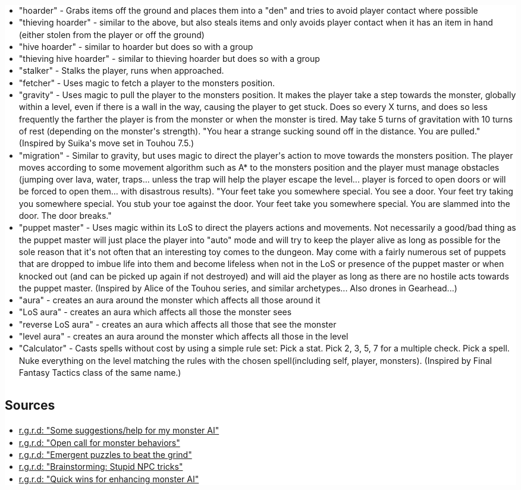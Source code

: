 - "hoarder" - Grabs items off the ground and places them into a "den" and tries to avoid player contact where possible
- "thieving hoarder" - similar to the above, but also steals items and only avoids player contact when it has an item in hand (either stolen from the player or off the ground)
- "hive hoarder" - similar to hoarder but does so with a group
- "thieving hive hoarder" - similar to thieving hoarder but does so with a group
- "stalker" - Stalks the player, runs when approached.
- "fetcher" - Uses magic to fetch a player to the monsters position.
- "gravity" - Uses magic to pull the player to the monsters position. It makes the player take a step towards the monster, globally within a level, even if there is a wall in the way, causing the player to get stuck. Does so every X turns, and does so less frequently the farther the player is from the monster or when the monster is tired. May take 5 turns of gravitation with 10 turns of rest (depending on the monster's strength). "You hear a strange sucking sound off in the distance. You are pulled." (Inspired by Suika's move set in Touhou 7.5.)
- "migration" - Similar to gravity, but uses magic to direct the player's action to move towards the monsters position. The player moves according to some movement algorithm such as A\* to the monsters position and the player must manage obstacles (jumping over lava, water, traps... unless the trap will help the player escape the level... player is forced to open doors or will be forced to open them... with disastrous results). "Your feet take you somewhere special. You see a door. Your feet try taking you somewhere special. You stub your toe against the door. Your feet take you somewhere special. You are slammed into the door. The door breaks."
- "puppet master" - Uses magic within its LoS to direct the players actions and movements. Not necessarily a good/bad thing as the puppet master will just place the player into "auto" mode and will try to keep the player alive as long as possible for the sole reason that it's not often that an interesting toy comes to the dungeon. May come with a fairly numerous set of puppets that are dropped to imbue life into them and become lifeless when not in the LoS or presence of the puppet master or when knocked out (and can be picked up again if not destroyed) and will aid the player as long as there are no hostile acts towards the puppet master. (Inspired by Alice of the Touhou series, and similar archetypes... Also drones in Gearhead...)
- "aura" - creates an aura around the monster which affects all those around it
- "LoS aura" - creates an aura which affects all those the monster sees
- "reverse LoS aura" - creates an aura which affects all those that see the monster
- "level aura" - creates an aura around the monster which affects all those in the level
- "Calculator" - Casts spells without cost by using a simple rule set: Pick a stat. Pick 2, 3, 5, 7 for a multiple check. Pick a spell. Nuke everything on the level matching the rules with the chosen spell(including self, player, monsters). (Inspired by Final Fantasy Tactics class of the same name.)

## Sources

- [r.g.r.d: "Some suggestions/help for my monster AI"](http://groups.google.com/group/rec.games.roguelike.development/browse_thread/thread/325073abe1a7f54)
- [r.g.r.d: "Open call for monster behaviors"](http://groups.google.com/group/rec.games.roguelike.development/browse_thread/thread/d9ab39a252fea946)
- [r.g.r.d: "Emergent puzzles to beat the grind"](http://groups.google.com/group/rec.games.roguelike.development/browse_thread/thread/335f9f406320e91b)
- [r.g.r.d: "Brainstorming: Stupid NPC tricks"](http://groups.google.com/group/rec.games.roguelike.development/browse_thread/thread/b243cbb086cdd73a)
- [r.g.r.d: "Quick wins for enhancing monster AI"](http://groups.google.com/group/rec.games.roguelike.development/browse_thread/thread/ecaa8856e4689bf6)
